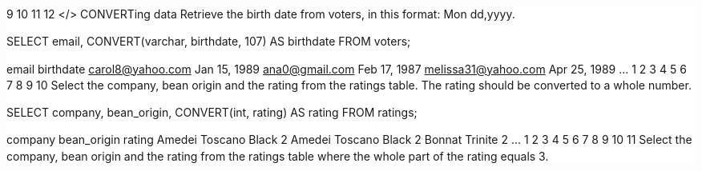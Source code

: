 9
10
11
12
</> CONVERTing data
Retrieve the birth date from voters, in this format: Mon dd,yyyy.

SELECT 
	email,
    CONVERT(varchar, birthdate, 107) AS birthdate
FROM voters;

email					birthdate
carol8@yahoo.com		Jan 15, 1989
ana0@gmail.com			Feb 17, 1987
melissa31@yahoo.com		Apr 25, 1989
...
1
2
3
4
5
6
7
8
9
10
Select the company, bean origin and the rating from the ratings table. The rating should be converted to a whole number.

SELECT 
	company,
    bean_origin,
    CONVERT(int, rating) AS rating
FROM ratings;

company		bean_origin		rating
Amedei		Toscano Black	2
Amedei		Toscano Black	2
Bonnat		Trinite			2
...
1
2
3
4
5
6
7
8
9
10
11
Select the company, bean origin and the rating from the ratings table where the whole part of the rating equals 3.
